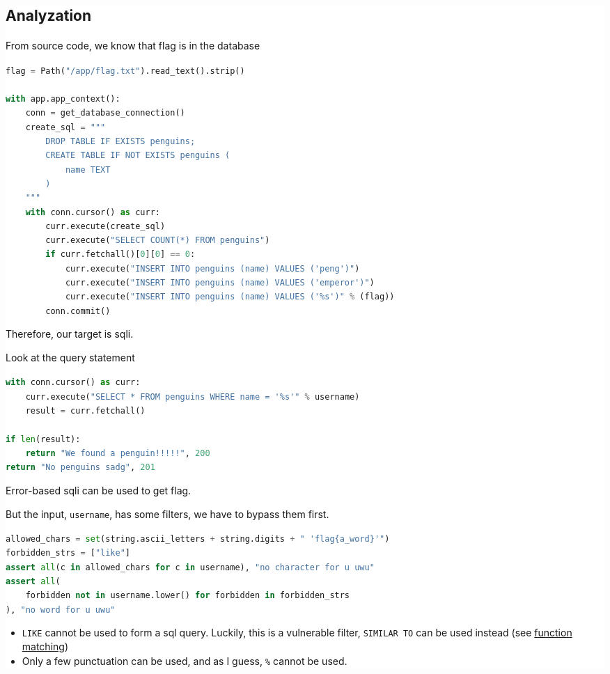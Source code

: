 ## Analyzation

From source code, we know that flag is in the database

```py
flag = Path("/app/flag.txt").read_text().strip()

with app.app_context():
    conn = get_database_connection()
    create_sql = """
        DROP TABLE IF EXISTS penguins;
        CREATE TABLE IF NOT EXISTS penguins (
            name TEXT
        )
    """
    with conn.cursor() as curr:
        curr.execute(create_sql)
        curr.execute("SELECT COUNT(*) FROM penguins")
        if curr.fetchall()[0][0] == 0:
            curr.execute("INSERT INTO penguins (name) VALUES ('peng')")
            curr.execute("INSERT INTO penguins (name) VALUES ('emperor')")
            curr.execute("INSERT INTO penguins (name) VALUES ('%s')" % (flag))
        conn.commit()
```

Therefore, our target is sqli.

Look at the query statement

```py
with conn.cursor() as curr:
    curr.execute("SELECT * FROM penguins WHERE name = '%s'" % username)
    result = curr.fetchall()

if len(result):
    return "We found a penguin!!!!!", 200
return "No penguins sadg", 201
```

Error-based sqli can be used to get flag.

But the input, ```username```, has some filters, we have to bypass them first.

```py
allowed_chars = set(string.ascii_letters + string.digits + " 'flag{a_word}'")
forbidden_strs = ["like"]
assert all(c in allowed_chars for c in username), "no character for u uwu"
assert all(
    forbidden not in username.lower() for forbidden in forbidden_strs
), "no word for u uwu"
```

- ```LIKE``` cannot be used to form a sql query. Luckily, this is a vulnerable filter, ```SIMILAR TO``` can be used instead (see [function matching](https://www.postgresql.org/docs/current/functions-matching.html))
- Only a few punctuation can be used, and as I guess, ```%``` cannot be used.
